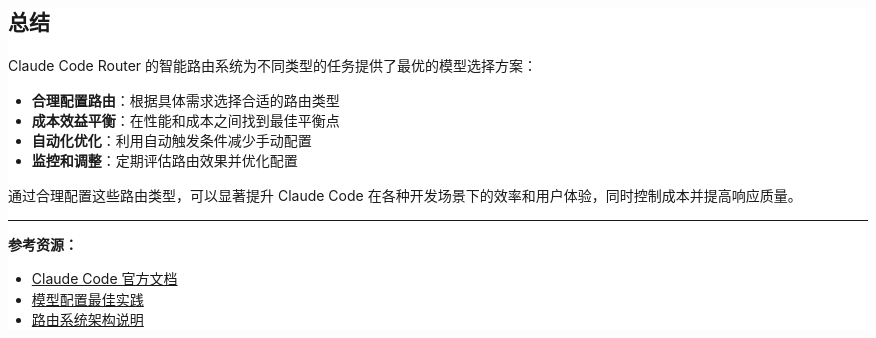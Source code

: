 ## 总结

Claude Code Router 的智能路由系统为不同类型的任务提供了最优的模型选择方案：

- **合理配置路由**：根据具体需求选择合适的路由类型
- **成本效益平衡**：在性能和成本之间找到最佳平衡点
- **自动化优化**：利用自动触发条件减少手动配置
- **监控和调整**：定期评估路由效果并优化配置

通过合理配置这些路由类型，可以显著提升 Claude Code 在各种开发场景下的效率和用户体验，同时控制成本并提高响应质量。

---

**参考资源：**
- [Claude Code 官方文档](https://docs.anthropic.com/claude/docs/claude-code)
- [模型配置最佳实践](https://docs.anthropic.com/claude/docs/model-configurations)
- [路由系统架构说明](https://docs.anthropic.com/claude/docs/router-architecture)